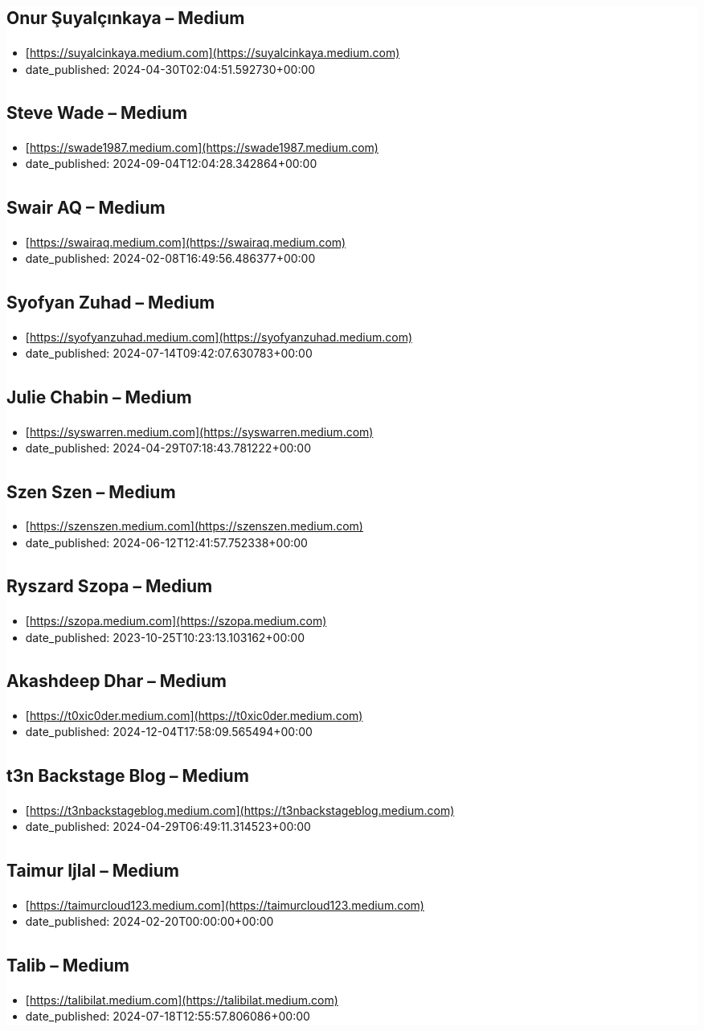  ## Onur Şuyalçınkaya – Medium
 - [https://suyalcinkaya.medium.com](https://suyalcinkaya.medium.com)
 - date_published: 2024-04-30T02:04:51.592730+00:00

 ## Steve Wade – Medium
 - [https://swade1987.medium.com](https://swade1987.medium.com)
 - date_published: 2024-09-04T12:04:28.342864+00:00

 ## Swair AQ – Medium
 - [https://swairaq.medium.com](https://swairaq.medium.com)
 - date_published: 2024-02-08T16:49:56.486377+00:00

 ## Syofyan Zuhad – Medium
 - [https://syofyanzuhad.medium.com](https://syofyanzuhad.medium.com)
 - date_published: 2024-07-14T09:42:07.630783+00:00

 ## Julie Chabin – Medium
 - [https://syswarren.medium.com](https://syswarren.medium.com)
 - date_published: 2024-04-29T07:18:43.781222+00:00

 ## Szen Szen – Medium
 - [https://szenszen.medium.com](https://szenszen.medium.com)
 - date_published: 2024-06-12T12:41:57.752338+00:00

 ## Ryszard Szopa – Medium
 - [https://szopa.medium.com](https://szopa.medium.com)
 - date_published: 2023-10-25T10:23:13.103162+00:00

 ## Akashdeep Dhar – Medium
 - [https://t0xic0der.medium.com](https://t0xic0der.medium.com)
 - date_published: 2024-12-04T17:58:09.565494+00:00

 ## t3n Backstage Blog – Medium
 - [https://t3nbackstageblog.medium.com](https://t3nbackstageblog.medium.com)
 - date_published: 2024-04-29T06:49:11.314523+00:00

 ## Taimur Ijlal – Medium
 - [https://taimurcloud123.medium.com](https://taimurcloud123.medium.com)
 - date_published: 2024-02-20T00:00:00+00:00

 ## Talib – Medium
 - [https://talibilat.medium.com](https://talibilat.medium.com)
 - date_published: 2024-07-18T12:55:57.806086+00:00
